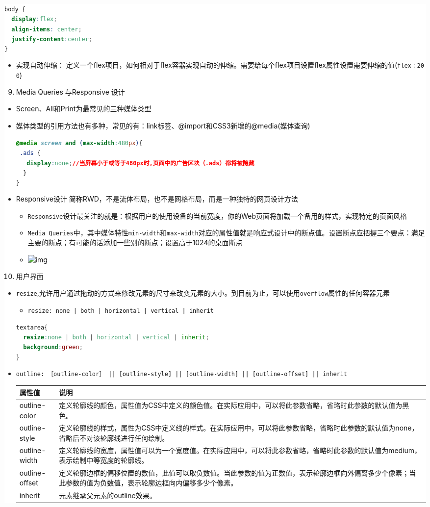   ```css
  body {
    display:flex;
    align-items: center;
    justify-content:center;
  }
  
  ```

  - 实现自动伸缩： 定义一个flex项目，如何相对于flex容器实现自动的伸缩。需要给每个flex项目设置flex属性设置需要伸缩的值(`flex：200`)

9. Media Queries 与Responsive 设计

- Screen、All和Print为最常见的三种媒体类型

- 媒体类型的引用方法也有多种，常见的有：link标签、@import和CSS3新增的@media(媒体查询)

  ```css
  @media screen and (max-width:480px){
   .ads {
     display:none;//当屏幕小于或等于480px时,页面中的广告区块（.ads）都将被隐藏
    }
  }
  
  ```

- Responsive设计  简称RWD，不是流体布局，也不是网格布局，而是一种独特的网页设计方法

  - `Responsive`设计最关注的就是：根据用户的使用设备的当前宽度，你的Web页面将加载一个备用的样式，实现特定的页面风格

  - `Media Queries`中，其中媒体特性`min-width`和`max-width`对应的属性值就是响应式设计中的断点值。设置断点应把握三个要点：满足主要的断点；有可能的话添加一些别的断点；设置高于1024的桌面断点

  - <meta name=”viewport” content=”” />

    ![img](http://img.mukewang.com/53660f2c0001190005270386.jpg)

10. 用户界面

- `resize`,允许用户通过拖动的方式来修改元素的尺寸来改变元素的大小。到目前为止，可以使用`overflow`属性的任何容器元素

  - `resize: none | both | horizontal | vertical | inherit`

  ```css
  textarea{
    resize:none | both | horizontal | vertical | inherit;
    background:green;
  }
  
  ```

- `outline: ［outline-color］ || [outline-style] || [outline-width] || [outline-offset] || inherit`

  | 属性值         | 说明                                                         |
  | -------------- | ------------------------------------------------------------ |
  | outline-color  | 定义轮廓线的颜色，属性值为CSS中定义的颜色值。在实际应用中，可以将此参数省略，省略时此参数的默认值为黑色。 |
  | outline-style  | 定义轮廓线的样式，属性为CSS中定义线的样式。在实际应用中，可以将此参数省略，省略时此参数的默认值为none，省略后不对该轮廓线进行任何绘制。 |
  | outline-width  | 定义轮廓线的宽度，属性值可以为一个宽度值。在实际应用中，可以将此参数省略，省略时此参数的默认值为medium，表示绘制中等宽度的轮廓线。 |
  | outline-offset | 定义轮廓边框的偏移位置的数值，此值可以取负数值。当此参数的值为正数值，表示轮廓边框向外偏离多少个像素；当此参数的值为负数值，表示轮廓边框向内偏移多少个像素。 |
  | inherit        | 元素继承父元素的outline效果。                                |
